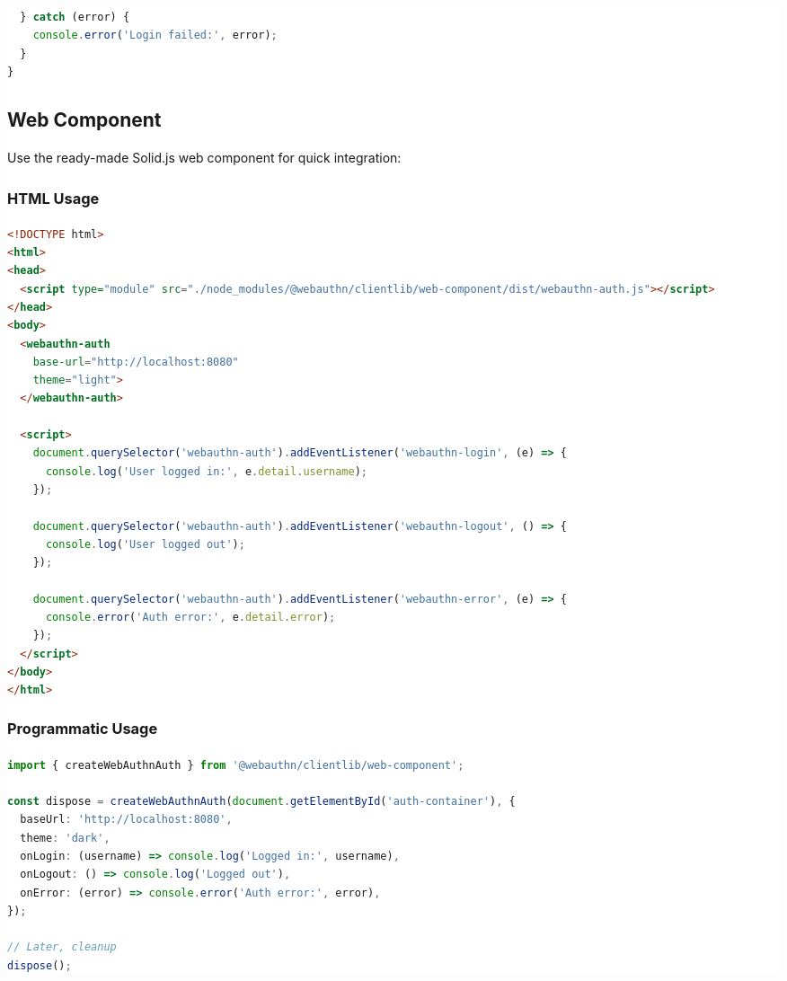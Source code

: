 ```typescript
  } catch (error) {
    console.error('Login failed:', error);
  }
}
```

## Web Component

Use the ready-made Solid.js web component for quick integration:

### HTML Usage

```html
<!DOCTYPE html>
<html>
<head>
  <script type="module" src="./node_modules/@webauthn/clientlib/web-component/dist/webauthn-auth.js"></script>
</head>
<body>
  <webauthn-auth
    base-url="http://localhost:8080"
    theme="light">
  </webauthn-auth>

  <script>
    document.querySelector('webauthn-auth').addEventListener('webauthn-login', (e) => {
      console.log('User logged in:', e.detail.username);
    });

    document.querySelector('webauthn-auth').addEventListener('webauthn-logout', () => {
      console.log('User logged out');
    });

    document.querySelector('webauthn-auth').addEventListener('webauthn-error', (e) => {
      console.error('Auth error:', e.detail.error);
    });
  </script>
</body>
</html>
```

### Programmatic Usage

```typescript
import { createWebAuthnAuth } from '@webauthn/clientlib/web-component';

const dispose = createWebAuthnAuth(document.getElementById('auth-container'), {
  baseUrl: 'http://localhost:8080',
  theme: 'dark',
  onLogin: (username) => console.log('Logged in:', username),
  onLogout: () => console.log('Logged out'),
  onError: (error) => console.error('Auth error:', error),
});

// Later, cleanup
dispose();
```
